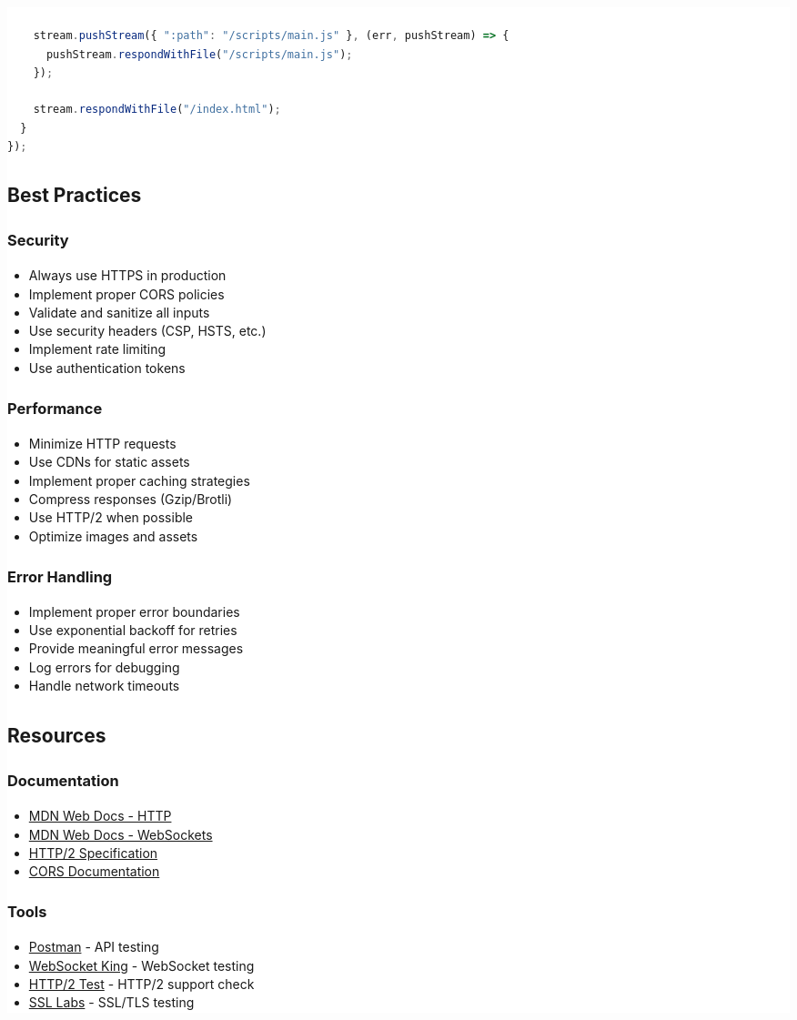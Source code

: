 ```javascript

    stream.pushStream({ ":path": "/scripts/main.js" }, (err, pushStream) => {
      pushStream.respondWithFile("/scripts/main.js");
    });

    stream.respondWithFile("/index.html");
  }
});
```

## Best Practices

### Security

- Always use HTTPS in production
- Implement proper CORS policies
- Validate and sanitize all inputs
- Use security headers (CSP, HSTS, etc.)
- Implement rate limiting
- Use authentication tokens

### Performance

- Minimize HTTP requests
- Use CDNs for static assets
- Implement proper caching strategies
- Compress responses (Gzip/Brotli)
- Use HTTP/2 when possible
- Optimize images and assets

### Error Handling

- Implement proper error boundaries
- Use exponential backoff for retries
- Provide meaningful error messages
- Log errors for debugging
- Handle network timeouts

## Resources

### Documentation

- [MDN Web Docs - HTTP](https://developer.mozilla.org/en-US/docs/Web/HTTP)
- [MDN Web Docs - WebSockets](https://developer.mozilla.org/en-US/docs/Web/API/WebSockets_API)
- [HTTP/2 Specification](https://http2.github.io/http2-spec/)
- [CORS Documentation](https://developer.mozilla.org/en-US/docs/Web/HTTP/CORS)

### Tools

- [Postman](https://www.postman.com/) - API testing
- [WebSocket King](https://websocketking.com/) - WebSocket testing
- [HTTP/2 Test](https://tools.keycdn.com/http2-test) - HTTP/2 support check
- [SSL Labs](https://www.ssllabs.com/ssltest/) - SSL/TLS testing
